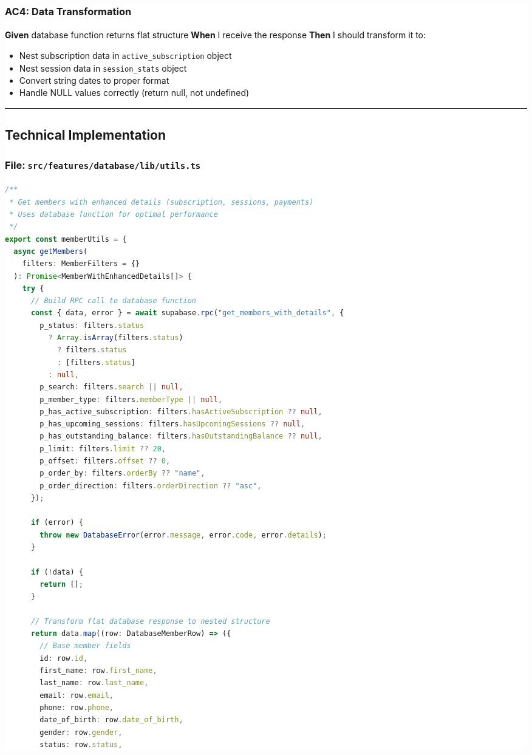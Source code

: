 ### AC4: Data Transformation

**Given** database function returns flat structure
**When** I receive the response
**Then** I should transform it to:

- Nest subscription data in `active_subscription` object
- Nest session data in `session_stats` object
- Convert string dates to proper format
- Handle NULL values correctly (return null, not undefined)

---

## Technical Implementation

### File: `src/features/database/lib/utils.ts`

```typescript
/**
 * Get members with enhanced details (subscription, sessions, payments)
 * Uses database function for optimal performance
 */
export const memberUtils = {
  async getMembers(
    filters: MemberFilters = {}
  ): Promise<MemberWithEnhancedDetails[]> {
    try {
      // Build RPC call to database function
      const { data, error } = await supabase.rpc("get_members_with_details", {
        p_status: filters.status
          ? Array.isArray(filters.status)
            ? filters.status
            : [filters.status]
          : null,
        p_search: filters.search || null,
        p_member_type: filters.memberType || null,
        p_has_active_subscription: filters.hasActiveSubscription ?? null,
        p_has_upcoming_sessions: filters.hasUpcomingSessions ?? null,
        p_has_outstanding_balance: filters.hasOutstandingBalance ?? null,
        p_limit: filters.limit ?? 20,
        p_offset: filters.offset ?? 0,
        p_order_by: filters.orderBy ?? "name",
        p_order_direction: filters.orderDirection ?? "asc",
      });

      if (error) {
        throw new DatabaseError(error.message, error.code, error.details);
      }

      if (!data) {
        return [];
      }

      // Transform flat database response to nested structure
      return data.map((row: DatabaseMemberRow) => ({
        // Base member fields
        id: row.id,
        first_name: row.first_name,
        last_name: row.last_name,
        email: row.email,
        phone: row.phone,
        date_of_birth: row.date_of_birth,
        gender: row.gender,
        status: row.status,
```